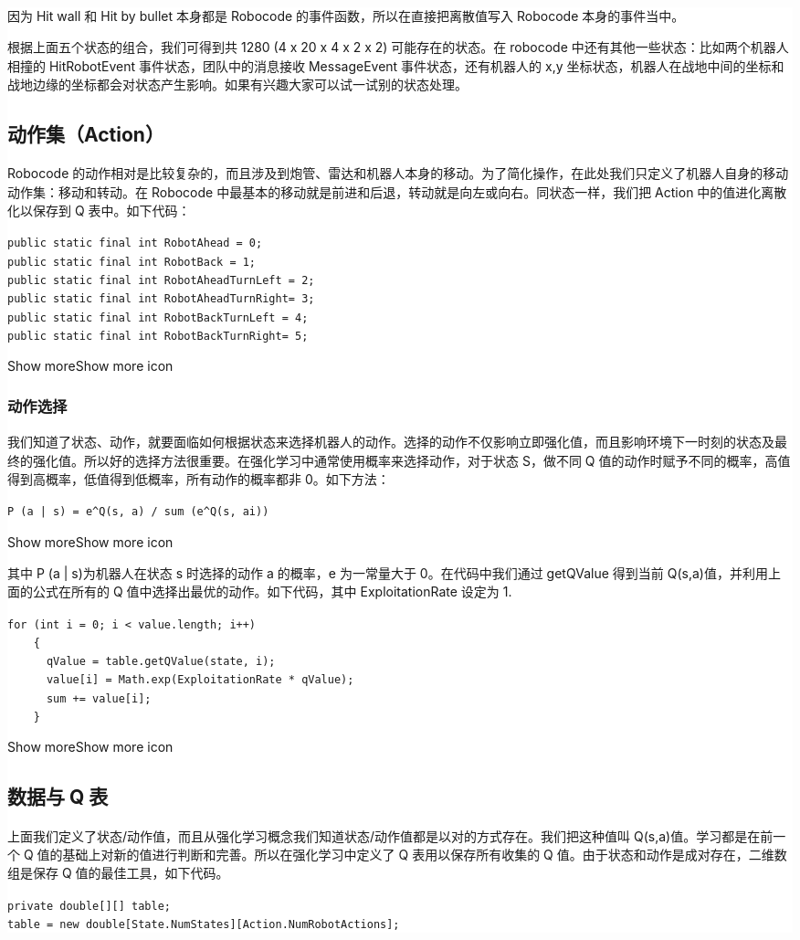 因为 Hit wall 和 Hit by bullet 本身都是 Robocode 的事件函数，所以在直接把离散值写入 Robocode 本身的事件当中。

根据上面五个状态的组合，我们可得到共 1280 (4 x 20 x 4 x 2 x 2) 可能存在的状态。在 robocode 中还有其他一些状态：比如两个机器人相撞的 HitRobotEvent 事件状态，团队中的消息接收 MessageEvent 事件状态，还有机器人的 x,y 坐标状态，机器人在战地中间的坐标和战地边缘的坐标都会对状态产生影响。如果有兴趣大家可以试一试别的状态处理。

## 动作集（Action）

Robocode 的动作相对是比较复杂的，而且涉及到炮管、雷达和机器人本身的移动。为了简化操作，在此处我们只定义了机器人自身的移动动作集：移动和转动。在 Robocode 中最基本的移动就是前进和后退，转动就是向左或向右。同状态一样，我们把 Action 中的值进化离散化以保存到 Q 表中。如下代码：

```
public static final int RobotAhead = 0;
public static final int RobotBack = 1;
public static final int RobotAheadTurnLeft = 2;
public static final int RobotAheadTurnRight= 3;
public static final int RobotBackTurnLeft = 4;
public static final int RobotBackTurnRight= 5;

```

Show moreShow more icon

### 动作选择

我们知道了状态、动作，就要面临如何根据状态来选择机器人的动作。选择的动作不仅影响立即强化值，而且影响环境下一时刻的状态及最终的强化值。所以好的选择方法很重要。在强化学习中通常使用概率来选择动作，对于状态 S，做不同 Q 值的动作时赋予不同的概率，高值得到高概率，低值得到低概率，所有动作的概率都非 0。如下方法：

```
P (a | s) = e^Q(s, a) / sum (e^Q(s, ai))

```

Show moreShow more icon

其中 P (a \| s)为机器人在状态 s 时选择的动作 a 的概率，e 为一常量大于 0。在代码中我们通过 getQValue 得到当前 Q(s,a)值，并利用上面的公式在所有的 Q 值中选择出最优的动作。如下代码，其中 ExploitationRate 设定为 1.

```
for (int i = 0; i < value.length; i++)
    {
      qValue = table.getQValue(state, i);
      value[i] = Math.exp(ExploitationRate * qValue);
      sum += value[i];
    }

```

Show moreShow more icon

## 数据与 Q 表

上面我们定义了状态/动作值，而且从强化学习概念我们知道状态/动作值都是以对的方式存在。我们把这种值叫 Q(s,a)值。学习都是在前一个 Q 值的基础上对新的值进行判断和完善。所以在强化学习中定义了 Q 表用以保存所有收集的 Q 值。由于状态和动作是成对存在，二维数组是保存 Q 值的最佳工具，如下代码。

```
private double[][] table;
table = new double[State.NumStates][Action.NumRobotActions];

```
